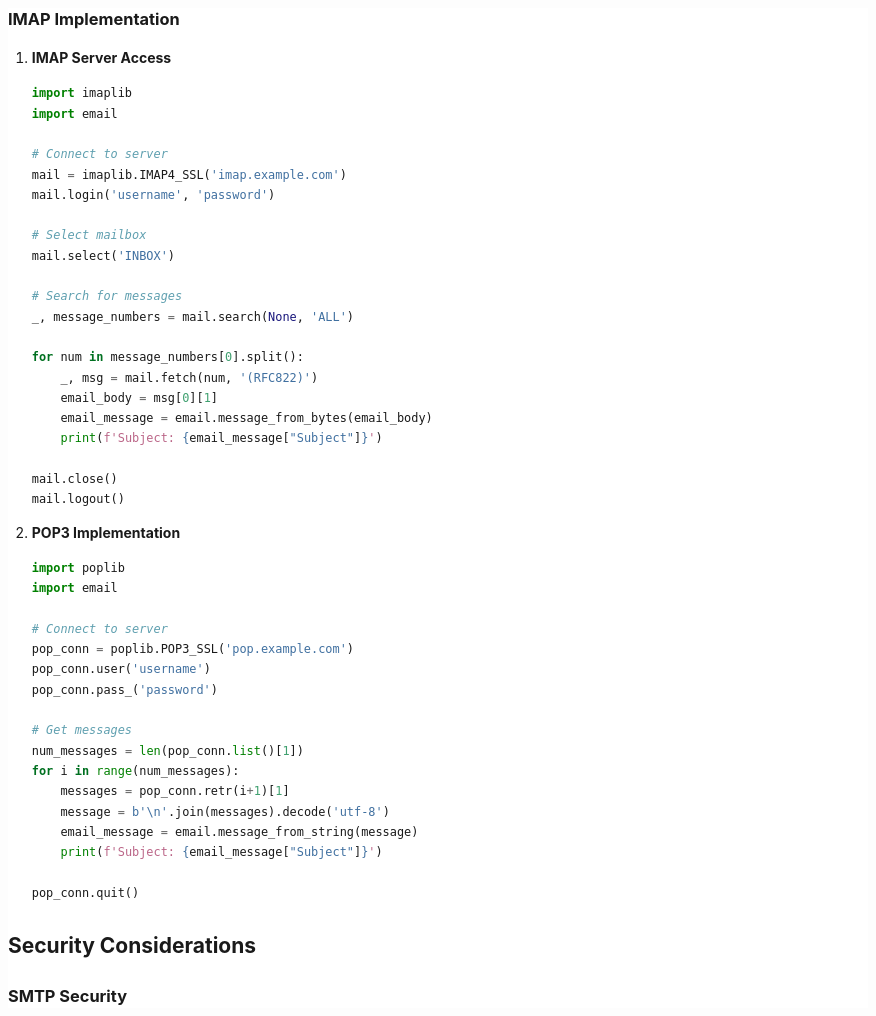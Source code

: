 ### IMAP Implementation

1. **IMAP Server Access**
   ```python
   import imaplib
   import email

   # Connect to server
   mail = imaplib.IMAP4_SSL('imap.example.com')
   mail.login('username', 'password')

   # Select mailbox
   mail.select('INBOX')

   # Search for messages
   _, message_numbers = mail.search(None, 'ALL')
   
   for num in message_numbers[0].split():
       _, msg = mail.fetch(num, '(RFC822)')
       email_body = msg[0][1]
       email_message = email.message_from_bytes(email_body)
       print(f'Subject: {email_message["Subject"]}')

   mail.close()
   mail.logout()
   ```

2. **POP3 Implementation**
   ```python
   import poplib
   import email

   # Connect to server
   pop_conn = poplib.POP3_SSL('pop.example.com')
   pop_conn.user('username')
   pop_conn.pass_('password')

   # Get messages
   num_messages = len(pop_conn.list()[1])
   for i in range(num_messages):
       messages = pop_conn.retr(i+1)[1]
       message = b'\n'.join(messages).decode('utf-8')
       email_message = email.message_from_string(message)
       print(f'Subject: {email_message["Subject"]}')

   pop_conn.quit()
   ```

## Security Considerations

### SMTP Security
